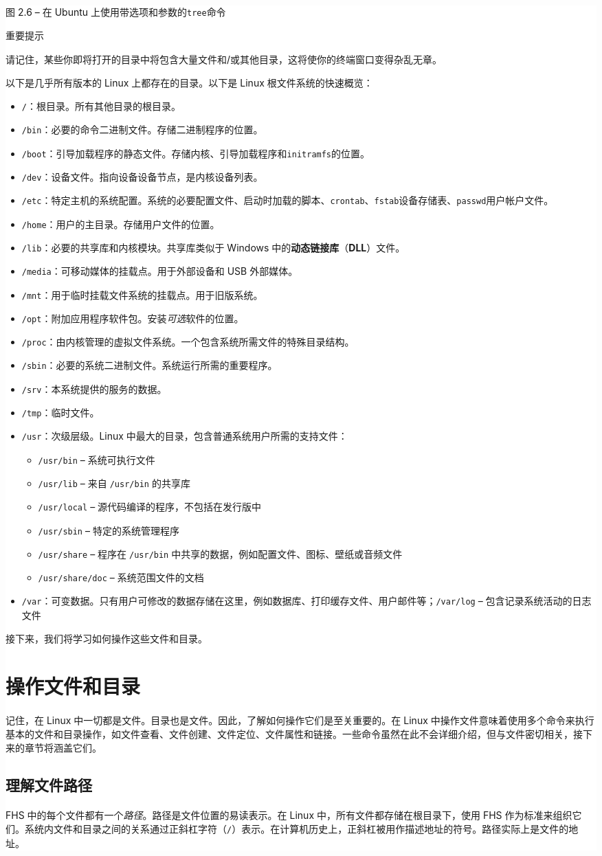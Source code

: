 图 2.6 – 在 Ubuntu 上使用带选项和参数的`tree`命令

重要提示

请记住，某些你即将打开的目录中将包含大量文件和/或其他目录，这将使你的终端窗口变得杂乱无章。

以下是几乎所有版本的 Linux 上都存在的目录。以下是 Linux 根文件系统的快速概览：

+   `/`：根目录。所有其他目录的根目录。

+   `/bin`：必要的命令二进制文件。存储二进制程序的位置。

+   `/boot`：引导加载程序的静态文件。存储内核、引导加载程序和`initramfs`的位置。

+   `/dev`：设备文件。指向设备设备节点，是内核设备列表。

+   `/etc`：特定主机的系统配置。系统的必要配置文件、启动时加载的脚本、`crontab`、`fstab`设备存储表、`passwd`用户帐户文件。

+   `/home`：用户的主目录。存储用户文件的位置。

+   `/lib`：必要的共享库和内核模块。共享库类似于 Windows 中的**动态链接库**（**DLL**）文件。

+   `/media`：可移动媒体的挂载点。用于外部设备和 USB 外部媒体。

+   `/mnt`：用于临时挂载文件系统的挂载点。用于旧版系统。

+   `/opt`：附加应用程序软件包。安装*可选*软件的位置。

+   `/proc`：由内核管理的虚拟文件系统。一个包含系统所需文件的特殊目录结构。

+   `/sbin`：必要的系统二进制文件。系统运行所需的重要程序。

+   `/srv`：本系统提供的服务的数据。

+   `/tmp`：临时文件。

+   `/usr`：次级层级。Linux 中最大的目录，包含普通系统用户所需的支持文件：

    +   `/usr/bin` – 系统可执行文件

    +   `/usr/lib` – 来自 `/usr/bin` 的共享库

    +   `/usr/local` – 源代码编译的程序，不包括在发行版中

    +   `/usr/sbin` – 特定的系统管理程序

    +   `/usr/share` – 程序在 `/usr/bin` 中共享的数据，例如配置文件、图标、壁纸或音频文件

    +   `/usr/share/doc` – 系统范围文件的文档

+   `/var`：可变数据。只有用户可修改的数据存储在这里，例如数据库、打印缓存文件、用户邮件等；`/var/log` – 包含记录系统活动的日志文件

接下来，我们将学习如何操作这些文件和目录。

# 操作文件和目录

记住，在 Linux 中一切都是文件。目录也是文件。因此，了解如何操作它们是至关重要的。在 Linux 中操作文件意味着使用多个命令来执行基本的文件和目录操作，如文件查看、文件创建、文件定位、文件属性和链接。一些命令虽然在此不会详细介绍，但与文件密切相关，接下来的章节将涵盖它们。

## 理解文件路径

FHS 中的每个文件都有一个*路径*。路径是文件位置的易读表示。在 Linux 中，所有文件都存储在根目录下，使用 FHS 作为标准来组织它们。系统内文件和目录之间的关系通过正斜杠字符（`/`）表示。在计算机历史上，正斜杠被用作描述地址的符号。路径实际上是文件的地址。
